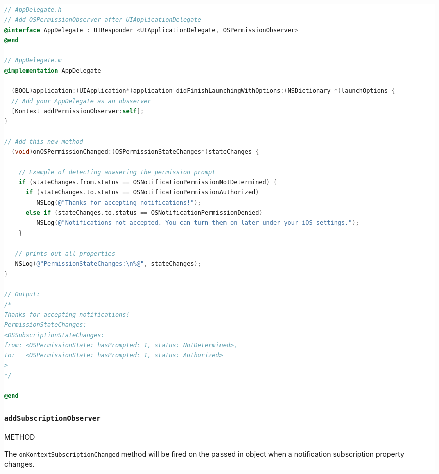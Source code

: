 ```swift tab="Swift"
```

```objective-c tab="Objective-C"
// AppDelegate.h
// Add OSPermissionObserver after UIApplicationDelegate
@interface AppDelegate : UIResponder <UIApplicationDelegate, OSPermissionObserver>
@end

// AppDelegate.m
@implementation AppDelegate
  
- (BOOL)application:(UIApplication*)application didFinishLaunchingWithOptions:(NSDictionary *)launchOptions {
  // Add your AppDelegate as an obsserver
  [Kontext addPermissionObserver:self];
}

// Add this new method
- (void)onOSPermissionChanged:(OSPermissionStateChanges*)stateChanges {
  
    // Example of detecting anwsering the permission prompt
    if (stateChanges.from.status == OSNotificationPermissionNotDetermined) {
      if (stateChanges.to.status == OSNotificationPermissionAuthorized)
         NSLog(@"Thanks for accepting notifications!");
      else if (stateChanges.to.status == OSNotificationPermissionDenied)
         NSLog(@"Notifications not accepted. You can turn them on later under your iOS settings.");
    }
    
   // prints out all properties 
   NSLog(@"PermissionStateChanges:\n%@", stateChanges);
}

// Output:
/*
Thanks for accepting notifications!
PermissionStateChanges:
<OSSubscriptionStateChanges:
from: <OSPermissionState: hasPrompted: 1, status: NotDetermined>,
to:   <OSPermissionState: hasPrompted: 1, status: Authorized>
>
*/

@end
```



### `addSubscriptionObserver`

METHOD

The `onKontextSubscriptionChanged` method will be fired on the passed in object when a notification subscription property changes.
